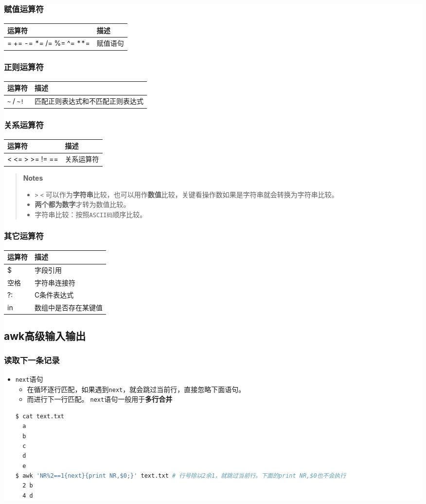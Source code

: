 ### 赋值运算符
| 运算符 |	描述 |
|:------|:-----|
|  = += -= *= /= %= ^= **= |	赋值语句 |

### 正则运算符

| 运算符 |	描述 |
|:------|:-----|
|  `~` / `~!` |	匹配正则表达式和不匹配正则表达式 |

### 关系运算符

| 运算符 |	描述 |
|:------|:-----|
|  < <= > >= != == |	关系运算符 |

>  **Notes**  
> - `>` `<` 可以作为**字符串**比较，也可以用作**数值**比较，关键看操作数如果是字符串就会转换为字符串比较。
> - **两个都为数字**才转为数值比较。
> - 字符串比较：按照`ASCII码`顺序比较。

### 其它运算符

| 运算符 |	描述 |
|:------|:-----|
|  $ |	字段引用 |
|  空格 |	字符串连接符 |
|  ?: |	C条件表达式 |
|  in |	数组中是否存在某键值 |


## awk高级输入输出 

### 读取下一条记录
- `next`语句
   - 在循环逐行匹配，如果遇到`next`，就会跳过当前行，直接忽略下面语句。
   - 而进行下一行匹配。 `next`语句一般用于**多行合并**
   ```bash
   $ cat text.txt
     a
     b
     c 
     d 
     e 
   $ awk 'NR%2==1{next}{print NR,$0;}' text.txt # 行号除以2余1，就跳过当前行。下面的print NR,$0也不会执行
     2 b
     4 d

   ```
